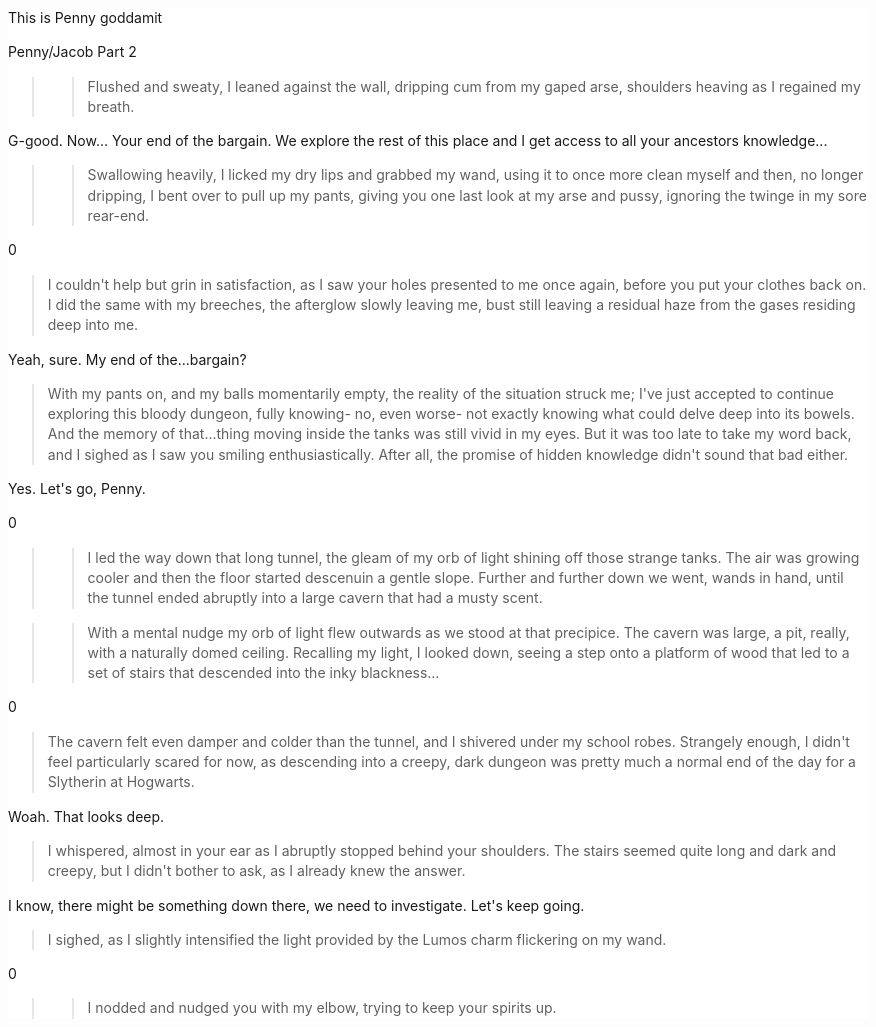 This is Penny goddamit

Penny/Jacob Part 2


>>Flushed and sweaty, I leaned against the wall, dripping cum from my gaped arse, shoulders heaving as I regained my breath.

G-good. Now... Your end of the bargain. We explore the rest of this place and I get access to all your ancestors knowledge...

>>Swallowing heavily, I licked my dry lips and grabbed my wand, using it to once more clean myself and then, no longer dripping, I bent over to pull up my pants, giving you one last look at my arse and pussy, ignoring the twinge in my sore rear-end.

0

>I couldn't help but grin in satisfaction, as I saw your holes presented to me once again, before you put your clothes back on. I did the same with my breeches, the afterglow slowly leaving me, bust still leaving a residual haze from the gases residing deep into me.

Yeah, sure. My end of the...bargain?

>With my pants on, and my balls momentarily empty, the reality of the situation struck me; I've just accepted to continue exploring this bloody dungeon, fully knowing- no, even worse- not exactly knowing what could delve deep into its bowels. And the memory of that...thing moving inside the tanks was still vivid in my eyes. But it was too late to take my word back, and I sighed as I saw you smiling enthusiastically. After all, the promise of hidden knowledge didn't sound that bad either.

Yes. Let's go, Penny.

0

>>I led the way down that long tunnel, the gleam of my orb of light shining off those strange tanks. The air was growing cooler and then the floor started descenuin a gentle slope. Further and further down we went, wands in hand, until the tunnel ended abruptly into a large cavern that had a musty scent.

>>With a mental nudge my orb of light flew outwards as we stood at that precipice. The cavern was large, a pit, really, with a naturally domed ceiling. Recalling my light, I looked down, seeing a step onto a platform of wood that led to a set of stairs that descended into the inky blackness…

0

>The cavern felt even damper and colder than the tunnel, and I shivered under my school robes. Strangely enough, I didn't feel particularly scared for now, as descending into a creepy, dark dungeon was pretty much a normal end of the day for a Slytherin at Hogwarts.

Woah. That looks deep.

>I whispered, almost in your ear as I abruptly stopped behind your shoulders. The stairs seemed quite long and dark and creepy, but I didn't bother to ask, as I already knew the answer.

I know, there might be something down there, we need to investigate. Let's keep going.

>I sighed, as I slightly intensified the light provided by the Lumos charm flickering on my wand.

0

>>I nodded and nudged you with my elbow, trying to keep your spirits up.
